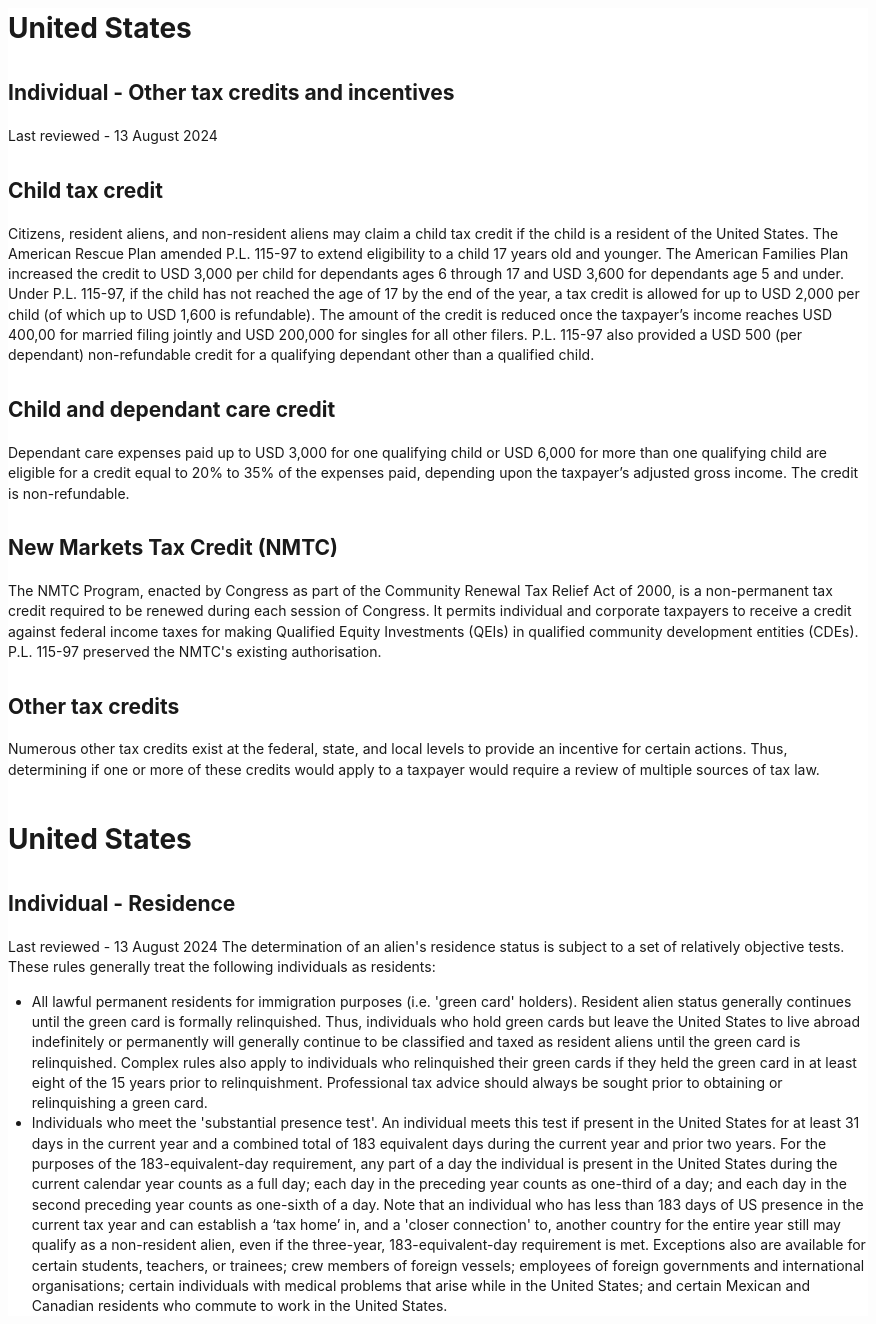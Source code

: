 
# United States
## Individual - Other tax credits and incentives
Last reviewed - 13 August 2024
## Child tax credit
Citizens, resident aliens, and non-resident aliens may claim a child tax credit if the child is a resident of the United States. The American Rescue Plan amended P.L. 115-97 to extend eligibility to a child 17 years old and younger. The American Families Plan increased the credit to USD 3,000 per child for dependants ages 6 through 17 and USD 3,600 for dependants age 5 and under. Under P.L. 115-97, if the child has not reached the age of 17 by the end of the year, a tax credit is allowed for up to USD 2,000 per child (of which up to USD 1,600 is refundable). The amount of the credit is reduced once the taxpayer’s income reaches USD 400,00 for married filing jointly and USD 200,000 for singles for all other filers. P.L. 115-97 also provided a USD 500 (per dependant) non-refundable credit for a qualifying dependant other than a qualified child. 
## Child and dependant care credit
Dependant care expenses paid up to USD 3,000 for one qualifying child or USD 6,000 for more than one qualifying child are eligible for a credit equal to 20% to 35% of the expenses paid, depending upon the taxpayer’s adjusted gross income. The credit is non-refundable.
## New Markets Tax Credit (NMTC)
The NMTC Program, enacted by Congress as part of the Community Renewal Tax Relief Act of 2000, is a non-permanent tax credit required to be renewed during each session of Congress. It permits individual and corporate taxpayers to receive a credit against federal income taxes for making Qualified Equity Investments (QEIs) in qualified community development entities (CDEs). P.L. 115-97 preserved the NMTC's existing authorisation.
## Other tax credits
Numerous other tax credits exist at the federal, state, and local levels to provide an incentive for certain actions. Thus, determining if one or more of these credits would apply to a taxpayer would require a review of multiple sources of tax law.


# United States
## Individual - Residence
Last reviewed - 13 August 2024
The determination of an alien's residence status is subject to a set of relatively objective tests. These rules generally treat the following individuals as residents:
  * All lawful permanent residents for immigration purposes (i.e. 'green card' holders). Resident alien status generally continues until the green card is formally relinquished. Thus, individuals who hold green cards but leave the United States to live abroad indefinitely or permanently will generally continue to be classified and taxed as resident aliens until the green card is relinquished. Complex rules also apply to individuals who relinquished their green cards if they held the green card in at least eight of the 15 years prior to relinquishment. Professional tax advice should always be sought prior to obtaining or relinquishing a green card.
  * Individuals who meet the 'substantial presence test'. An individual meets this test if present in the United States for at least 31 days in the current year and a combined total of 183 equivalent days during the current year and prior two years. For the purposes of the 183-equivalent-day requirement, any part of a day the individual is present in the United States during the current calendar year counts as a full day; each day in the preceding year counts as one-third of a day; and each day in the second preceding year counts as one-sixth of a day. Note that an individual who has less than 183 days of US presence in the current tax year and can establish a ‘tax home’ in, and a 'closer connection' to, another country for the entire year still may qualify as a non-resident alien, even if the three-year, 183-equivalent-day requirement is met. Exceptions also are available for certain students, teachers, or trainees; crew members of foreign vessels; employees of foreign governments and international organisations; certain individuals with medical problems that arise while in the United States; and certain Mexican and Canadian residents who commute to work in the United States.
